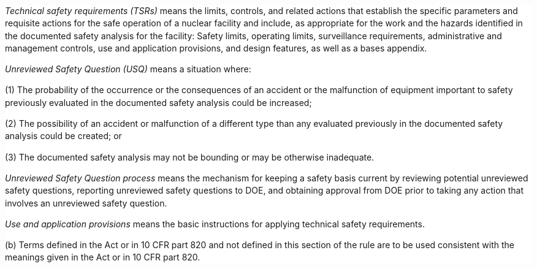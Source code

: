 
*Technical safety requirements (TSRs)* means the limits, controls, and related actions that establish the specific parameters and requisite actions for the safe operation of a nuclear facility and include, as appropriate for the work and the hazards identified in the documented safety analysis for the facility: Safety limits, operating limits, surveillance requirements, administrative and management controls, use and application provisions, and design features, as well as a bases appendix.


*Unreviewed Safety Question (USQ)* means a situation where:


(1) The probability of the occurrence or the consequences of an accident or the malfunction of equipment important to safety previously evaluated in the documented safety analysis could be increased;


(2) The possibility of an accident or malfunction of a different type than any evaluated previously in the documented safety analysis could be created; or


(3) The documented safety analysis may not be bounding or may be otherwise inadequate.


*Unreviewed Safety Question process* means the mechanism for keeping a safety basis current by reviewing potential unreviewed safety questions, reporting unreviewed safety questions to DOE, and obtaining approval from DOE prior to taking any action that involves an unreviewed safety question.


*Use and application provisions* means the basic instructions for applying technical safety requirements.


(b) Terms defined in the Act or in 10 CFR part 820 and not defined in this section of the rule are to be used consistent with the meanings given in the Act or in 10 CFR part 820.




